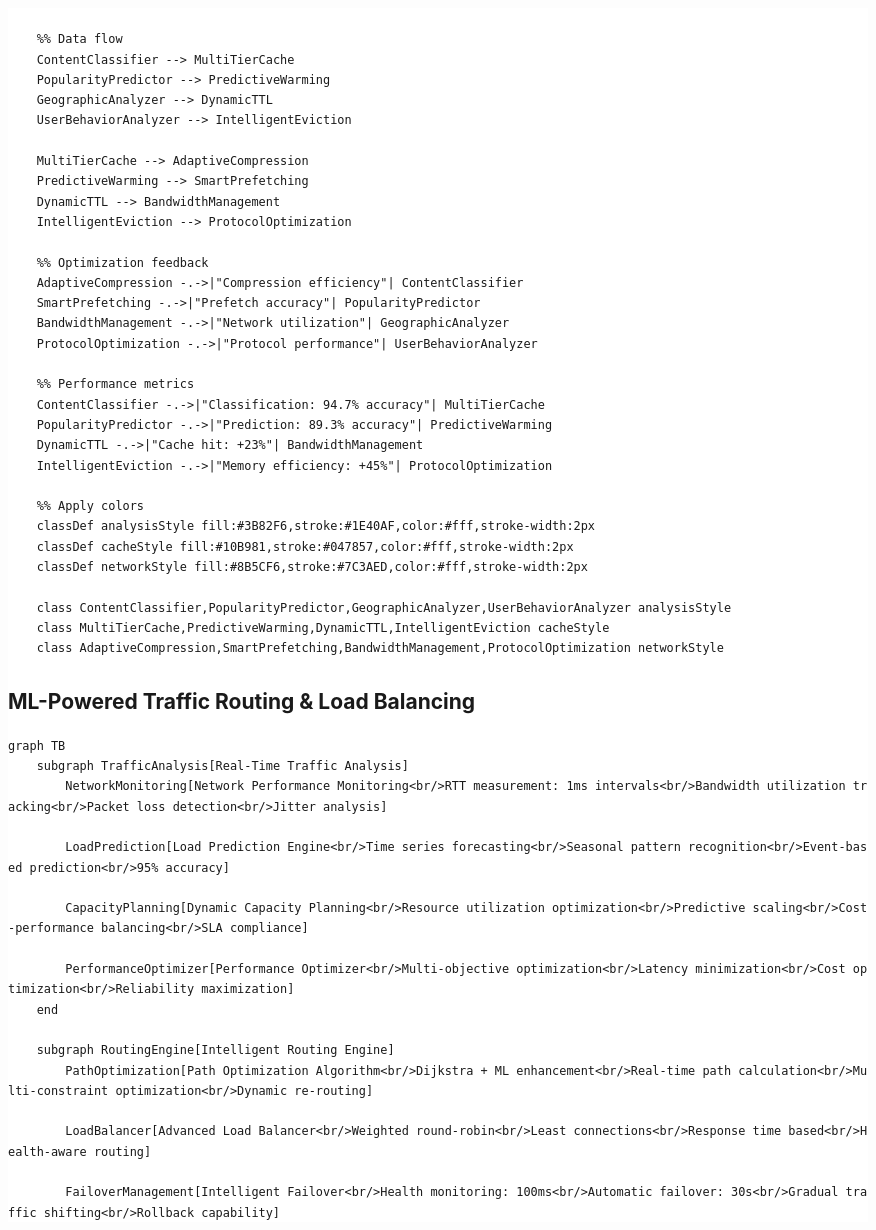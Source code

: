 ```mermaid

    %% Data flow
    ContentClassifier --> MultiTierCache
    PopularityPredictor --> PredictiveWarming
    GeographicAnalyzer --> DynamicTTL
    UserBehaviorAnalyzer --> IntelligentEviction

    MultiTierCache --> AdaptiveCompression
    PredictiveWarming --> SmartPrefetching
    DynamicTTL --> BandwidthManagement
    IntelligentEviction --> ProtocolOptimization

    %% Optimization feedback
    AdaptiveCompression -.->|"Compression efficiency"| ContentClassifier
    SmartPrefetching -.->|"Prefetch accuracy"| PopularityPredictor
    BandwidthManagement -.->|"Network utilization"| GeographicAnalyzer
    ProtocolOptimization -.->|"Protocol performance"| UserBehaviorAnalyzer

    %% Performance metrics
    ContentClassifier -.->|"Classification: 94.7% accuracy"| MultiTierCache
    PopularityPredictor -.->|"Prediction: 89.3% accuracy"| PredictiveWarming
    DynamicTTL -.->|"Cache hit: +23%"| BandwidthManagement
    IntelligentEviction -.->|"Memory efficiency: +45%"| ProtocolOptimization

    %% Apply colors
    classDef analysisStyle fill:#3B82F6,stroke:#1E40AF,color:#fff,stroke-width:2px
    classDef cacheStyle fill:#10B981,stroke:#047857,color:#fff,stroke-width:2px
    classDef networkStyle fill:#8B5CF6,stroke:#7C3AED,color:#fff,stroke-width:2px

    class ContentClassifier,PopularityPredictor,GeographicAnalyzer,UserBehaviorAnalyzer analysisStyle
    class MultiTierCache,PredictiveWarming,DynamicTTL,IntelligentEviction cacheStyle
    class AdaptiveCompression,SmartPrefetching,BandwidthManagement,ProtocolOptimization networkStyle
```

## ML-Powered Traffic Routing & Load Balancing

```mermaid
graph TB
    subgraph TrafficAnalysis[Real-Time Traffic Analysis]
        NetworkMonitoring[Network Performance Monitoring<br/>RTT measurement: 1ms intervals<br/>Bandwidth utilization tracking<br/>Packet loss detection<br/>Jitter analysis]

        LoadPrediction[Load Prediction Engine<br/>Time series forecasting<br/>Seasonal pattern recognition<br/>Event-based prediction<br/>95% accuracy]

        CapacityPlanning[Dynamic Capacity Planning<br/>Resource utilization optimization<br/>Predictive scaling<br/>Cost-performance balancing<br/>SLA compliance]

        PerformanceOptimizer[Performance Optimizer<br/>Multi-objective optimization<br/>Latency minimization<br/>Cost optimization<br/>Reliability maximization]
    end

    subgraph RoutingEngine[Intelligent Routing Engine]
        PathOptimization[Path Optimization Algorithm<br/>Dijkstra + ML enhancement<br/>Real-time path calculation<br/>Multi-constraint optimization<br/>Dynamic re-routing]

        LoadBalancer[Advanced Load Balancer<br/>Weighted round-robin<br/>Least connections<br/>Response time based<br/>Health-aware routing]

        FailoverManagement[Intelligent Failover<br/>Health monitoring: 100ms<br/>Automatic failover: 30s<br/>Gradual traffic shifting<br/>Rollback capability]
```